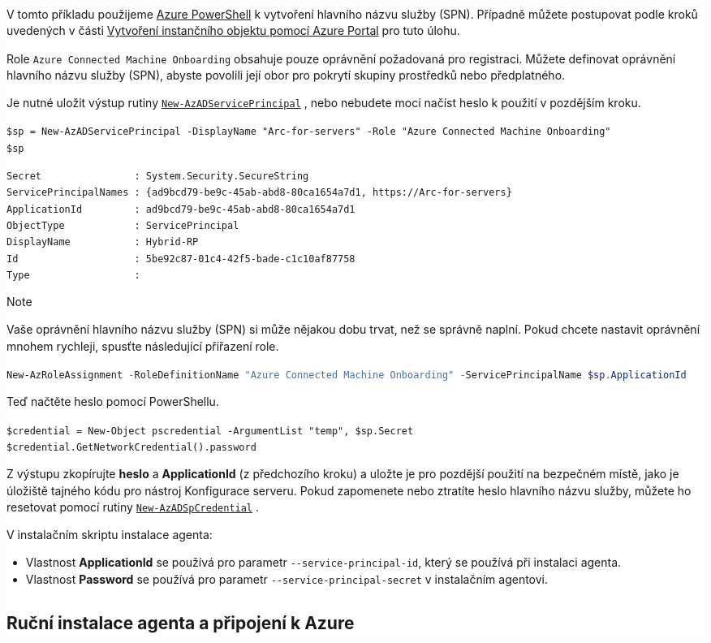 V tomto příkladu použijeme [Azure PowerShell](/powershell/azure/install-az-ps) k vytvoření hlavního názvu služby (SPN). Případně můžete postupovat podle kroků uvedených v části [Vytvoření instančního objektu pomocí Azure Portal](../../active-directory/develop/howto-create-service-principal-portal.md) pro tuto úlohu.

Role `Azure Connected Machine Onboarding` obsahuje pouze oprávnění požadovaná pro registraci. Můžete definovat oprávnění hlavního názvu služby (SPN), abyste povolili její obor pro pokrytí skupiny prostředků nebo předplatného.

Je nutné uložit výstup rutiny [`New-AzADServicePrincipal`](/powershell/module/az.resources/new-azadserviceprincipal) , nebo nebudete moci načíst heslo k použití v pozdějším kroku.

```azurepowershell-interactive
$sp = New-AzADServicePrincipal -DisplayName "Arc-for-servers" -Role "Azure Connected Machine Onboarding"
$sp
```

```output
Secret                : System.Security.SecureString
ServicePrincipalNames : {ad9bcd79-be9c-45ab-abd8-80ca1654a7d1, https://Arc-for-servers}
ApplicationId         : ad9bcd79-be9c-45ab-abd8-80ca1654a7d1
ObjectType            : ServicePrincipal
DisplayName           : Hybrid-RP
Id                    : 5be92c87-01c4-42f5-bade-c1c10af87758
Type                  :
```

> [!NOTE] 
> Vaše oprávnění hlavního názvu služby (SPN) si může nějakou dobu trvat, než se správně naplní. Pokud chcete nastavit oprávnění mnohem rychleji, spusťte následující přiřazení role.
> ``` PowerShell
> New-AzRoleAssignment -RoleDefinitionName "Azure Connected Machine Onboarding" -ServicePrincipalName $sp.ApplicationId
> ```

Teď načtěte heslo pomocí PowerShellu.

```azurepowershell-interactive
$credential = New-Object pscredential -ArgumentList "temp", $sp.Secret
$credential.GetNetworkCredential().password
```

Z výstupu zkopírujte **heslo** a **ApplicationId** (z předchozího kroku) a uložte je pro pozdější použití na bezpečném místě, jako je úložiště tajného kódu pro nástroj Konfigurace serveru. Pokud zapomenete nebo ztratíte heslo hlavního názvu služby, můžete ho resetovat pomocí rutiny [`New-AzADSpCredential`](/powershell/module/azurerm.resources/new-azurermadspcredential) .

V instalačním skriptu instalace agenta:

* Vlastnost **ApplicationId** se používá pro parametr `--service-principal-id`, který se používá při instalaci agenta.
* Vlastnost **Password** se používá pro parametr `--service-principal-secret` v instalačním agentovi.

## <a name="manually-install-the-agent-and-connect-to-azure"></a>Ruční instalace agenta a připojení k Azure
